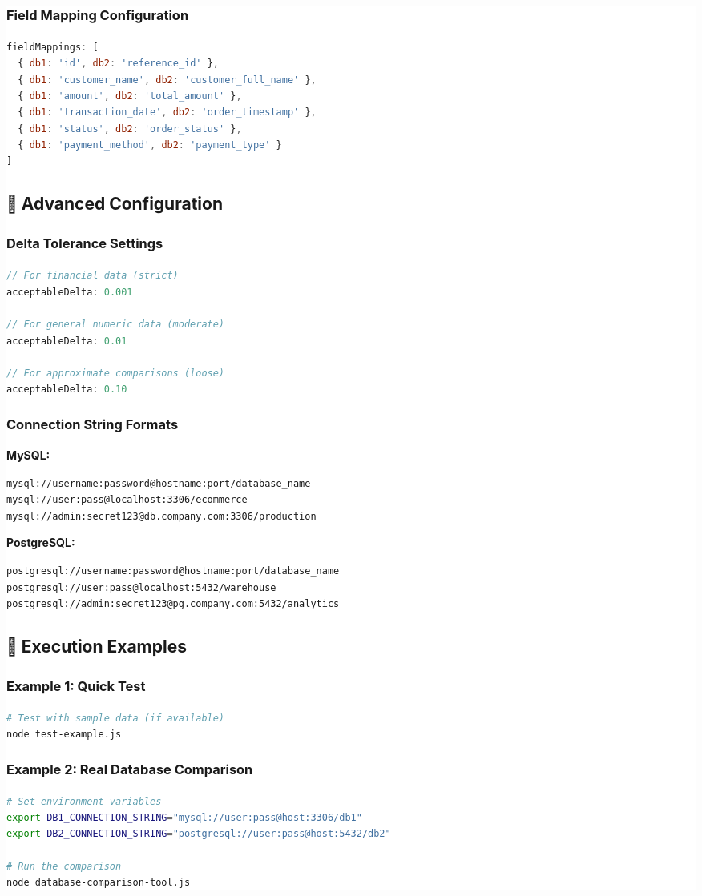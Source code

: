### Field Mapping Configuration
```javascript
fieldMappings: [
  { db1: 'id', db2: 'reference_id' },
  { db1: 'customer_name', db2: 'customer_full_name' },
  { db1: 'amount', db2: 'total_amount' },
  { db1: 'transaction_date', db2: 'order_timestamp' },
  { db1: 'status', db2: 'order_status' },
  { db1: 'payment_method', db2: 'payment_type' }
]
```

## 🔧 Advanced Configuration

### Delta Tolerance Settings
```javascript
// For financial data (strict)
acceptableDelta: 0.001

// For general numeric data (moderate)
acceptableDelta: 0.01

// For approximate comparisons (loose)
acceptableDelta: 0.10
```

### Connection String Formats

**MySQL:**
```
mysql://username:password@hostname:port/database_name
mysql://user:pass@localhost:3306/ecommerce
mysql://admin:secret123@db.company.com:3306/production
```

**PostgreSQL:**
```
postgresql://username:password@hostname:port/database_name
postgresql://user:pass@localhost:5432/warehouse
postgresql://admin:secret123@pg.company.com:5432/analytics
```

## 🚀 Execution Examples

### Example 1: Quick Test
```bash
# Test with sample data (if available)
node test-example.js
```

### Example 2: Real Database Comparison
```bash
# Set environment variables
export DB1_CONNECTION_STRING="mysql://user:pass@host:3306/db1"
export DB2_CONNECTION_STRING="postgresql://user:pass@host:5432/db2"

# Run the comparison
node database-comparison-tool.js
```
